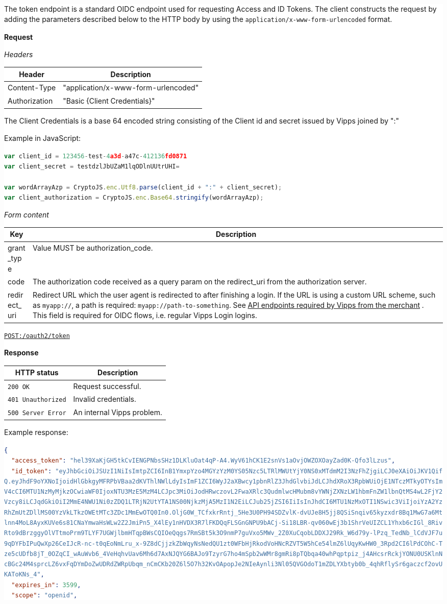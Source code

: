 The token endpoint is a standard OIDC endpoint used for requesting Access and
ID Tokens. The client constructs the request by adding the parameters described
below to the HTTP body by using the `application/x-www-form-urlencoded` format.

**Request**

_Headers_

| Header         | Description                         |
|----------------|-------------------------------------|
| Content-Type   | "application/x-www-form-urlencoded" |
| Authorization  | "Basic {Client Credentials}"        |

The Client Credentials is a base 64 encoded string consisting of the Client id
and secret issued by Vipps joined by ":"

Example in JavaScript:

```javascript
var client_id = 123456-test-4a3d-a47c-412136fd0871
var client_secret = testdzlJbUZaM1lqODlnUUtrUHI=

var wordArrayAzp = CryptoJS.enc.Utf8.parse(client_id + ":" + client_secret);
var client_authorization = CryptoJS.enc.Base64.stringify(wordArrayAzp);
```

_Form content_

| Key          | Description                                                                                                                                                                                                                                                                                                                                                            |
|--------------|------------------------------------------------------------------------------------------------------------------------------------------------------------------------------------------------------------------------------------------------------------------------------------------------------------------------------------------------------------------------|
| grant_type   | Value MUST be authorization_code.                                                                                                                                                                                                                                                                                                                                      |
| code         | The authorization code received as a query param on the redirect_uri from the authorization server.                                                                                                                                                                                                                                                                    |
| redirect_uri | Redirect URL which the user agent is redirected to after finishing a login. If the URL is using a custom URL scheme, such as `myapp://`, a path is required: `myapp://path-to-something`. See [API endpoints required by Vipps from the merchant](#api-endpoints-required-from-the-merchant) . This field is required for OIDC flows, i.e. regular Vipps Login logins. |

[`POST:/oauth2/token`][access-token-endpoint]

**Response**

| HTTP status         | Description                 |
|---------------------|-----------------------------|
| `200 OK`            | Request successful.         |
| `401 Unauthorized`  | Invalid credentials.        |
| `500 Server Error`  | An internal Vipps problem.  |

Example response:

```json
{
  "access_token": "hel39XaKjGH5tkCvIENGPNbsSHz1DLKluOat4qP-A4.WyV61hCK1E2snVs1aOvjOWZOXOayZad0K-Qfo3lLzus",
  "id_token": "eyJhbGciOiJSUzI1NiIsImtpZCI6InB1YmxpYzo4MGYzYzM0YS05Nzc5LTRlMWUtYjY0NS0xMTdmM2I3NzFhZjgiLCJ0eXAiOiJKV1QifQ.eyJhdF9oYXNoIjoidHlGbkgyMFRPbVBaa2dKVThlNWlLdyIsImF1ZCI6WyJ2aXBwcy1pbnRlZ3JhdGlvbiJdLCJhdXRoX3RpbWUiOjE1NTczMTkyOTYsImV4cCI6MTU1NzMyMjkzOCwiaWF0IjoxNTU3MzE5MzM4LCJpc3MiOiJodHRwczovL2FwaXRlc3QudmlwcHMubm8vYWNjZXNzLW1hbmFnZW1lbnQtMS4wL2FjY2Vzcy8iLCJqdGkiOiI2MmE4NWU1Ni0zZDQ1LTRjN2UtYTA1NS00NjkzMjA5MzI1N2EiLCJub25jZSI6IiIsInJhdCI6MTU1NzMxOTI1NSwic3ViIjoiYzA2YzRhZmUtZDllMS00YzVkLTkzOWEtMTc3ZDc1MmEwOTQ0In0.OljG0W_TCfxkrRntj_5He3U0PH94SDZvlK-dvUJe8H5jj8QSiSnqiv65kyzxdr8Bq1MwG7a6Mtlnn4MoL8AyxKUVe6s81CNaYmwaHsWLw2Z2JmiPn5_X4lEy1nHVDX3R7lFKDQqFLSGnGNPU9bACj-Si18LBR-qv060wEj3b1ShrVeUIZCL1Yhxb6cIGl_8RivRto9dBrzggyOlVTtmoPrm9TLYF7UGWjlbmHTqpBWsCQIOeQqgs7RmSBt5k3O9nmP7guVxo5MWv_2Z0XuCqobLDDXJ29Rk_W6d79y-lPzq_TedNb_lCdVJF7u9qDYFbIPuQwXp26CeIJcR-nc-t0qEoNmLru_x-9Z8dCjjzkZbWqyNsNedQU1zt0WFbHjRkodVoHNcRZVT5W5hCe54lmZ6lUqyKwHW0_3Rpd2CI6lPdCOhC-Tze5cUDfb8jT_0OZqCI_wAuWvb6_4VeHqhvUav6Mh6d7AxNJQYG6BAJo9TzyrG7ho4mSpb2wWMr8gmRi8pTQbqa40whPqptpiz_j4AHcsrRckjYONU0USKlnNcBGc24M4sprcLZ6vxFqDYmDoZwUDRdZWRpUbqm_nCmCKb20Z6l5O7h32KvOApopJe2NIeAynli3Nl05QVGOdoT1mZDLYXbtyb0b_4qhRflySr6gaczcf2ovUKAToKNs_4",
  "expires_in": 3599,
  "scope": "openid",
```

[login-wellknown-endpoint]: https://vippsas.github.io/vipps-developer-docs/api/login#tag/Vipps-Login-API/operation/wellKnown
[login-discoveropenid-endpoint]: https://vippsas.github.io/vipps-developer-docs/api/login#tag/Vipps-Login-API/operation/discoverOpenIDConfiguration
[userinfo-endpoint]: https://vippsas.github.io/vipps-developer-docs/api/login#tag/Userinfo-API/operation/userinfoAuthorizationCode
[access-auth-endpoint]: https://vippsas.github.io/vipps-developer-docs/api/login#tag/Vipps-Login-API/operation/oauthAuth
[access-token-endpoint]: https://vippsas.github.io/vipps-developer-docs/api/login#tag/Vipps-Login-API/operation/oauth2Token
